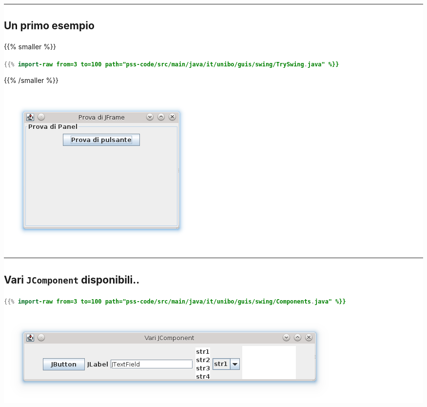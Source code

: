 
---



## Un primo esempio

{{% smaller %}}
    
```java
{{% import-raw from=3 to=100 path="pss-code/src/main/java/it/unibo/guis/swing/TrySwing.java" %}}
```

{{% /smaller %}}


![](imgs/TrySwing.png)


---


## Vari `JComponent` disponibili..


    
```java
{{% import-raw from=3 to=100 path="pss-code/src/main/java/it/unibo/guis/swing/Components.java" %}}
```

![](imgs/Components.png)
